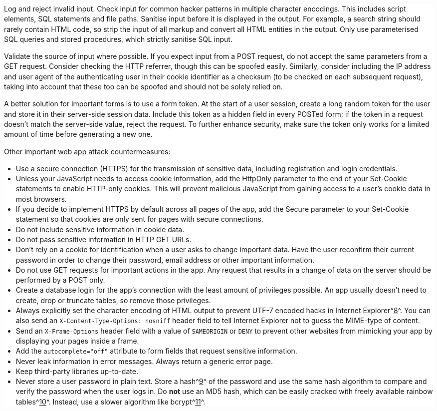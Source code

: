 Log and reject invalid input. Check input for common hacker patterns in
multiple character encodings. This includes script elements, SQL
statements and file paths. Sanitise input before it is displayed in the
output. For example, a search string should rarely contain HTML code, so
strip the input of all markup and convert all HTML entities in the
output. Only use parameterised SQL queries and stored procedures, which
strictly sanitise SQL input.

Validate the source of input where possible. If you expect input from a
POST request, do not accept the same parameters from a GET request.
Consider checking the HTTP referrer, though this can be spoofed easily.
Similarly, consider including the IP address and user agent of the
authenticating user in their cookie identifier as a checksum (to be
checked on each subsequent request), taking into account that these too
can be spoofed and should not be solely relied on.

A better solution for important forms is to use a form token. At the
start of a user session, create a long random token for the user and
store it in their server-side session data. Include this token as a
hidden field in every POSTed form; if the token in a request doesn’t
match the server-side value, reject the request. To further enhance
security, make sure the token only works for a limited amount of time
before generating a new one.

Other important web app attack countermeasures:

-   Use a secure connection (HTTPS) for the transmission of sensitive
    data, including registration and login credentials.
-   Unless your JavaScript needs to access cookie information, add the
    HttpOnly parameter to the end of your Set-Cookie statements to
    enable HTTP-only cookies. This will prevent malicious JavaScript
    from gaining access to a user’s cookie data in most browsers.
-   If you decide to implement HTTPS by default across all pages of the
    app, add the Secure parameter to your Set-Cookie statement so that
    cookies are only sent for pages with secure connections.
-   Do not include sensitive information in cookie data.
-   Do not pass sensitive information in HTTP GET URLs.
-   Don’t rely on a cookie for identification when a user asks to change
    important data. Have the user reconfirm their current password in
    order to change their password, email address or other important
    information.
-   Do not use GET requests for important actions in the app. Any
    request that results in a change of data on the server should be
    performed by a POST only.
-   Create a database login for the app’s connection with the least
    amount of privileges possible. An app usually doesn’t need to
    create, drop or truncate tables, so remove those privileges.
-   Always explicitly set the character encoding of HTML output to
    prevent UTF-7 encoded hacks in Internet Explorer^[8](#fn8)^. You can
    also send an `X-Content-Type-Options: nosniff` header field to tell
    Internet Explorer not to guess the MIME-type of content.
-   Send an `X-Frame-Options` header field with a value of `SAMEORIGIN`
    or `DENY` to prevent other websites from mimicking your app by
    displaying your pages inside a frame.
-   Add the `autocomplete="off"` attribute to form fields that request
    sensitive information.
-   Never leak information in error messages. Always return a generic
    error page.
-   Keep third-party libraries up-to-date.
-   Never store a user password in plain text. Store a hash^[9](#fn9)^
    of the password and use the same hash algorithm to compare and
    verify the password when the user logs in. Do **not** use an MD5
    hash, which can be easily cracked with freely available rainbow
    tables^[10](#fn10)^. Instead, use a slower algorithm like
    bcrypt^[11](#fn11)^.